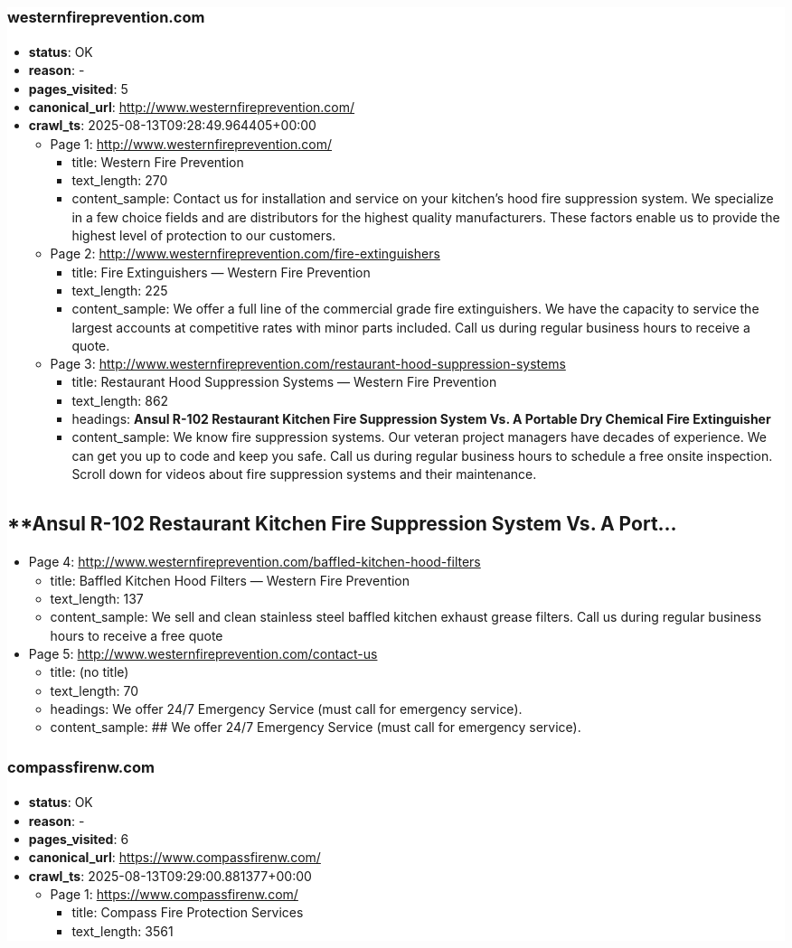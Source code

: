 ### westernfireprevention.com

- **status**: OK
- **reason**: -
- **pages_visited**: 5
- **canonical_url**: http://www.westernfireprevention.com/
- **crawl_ts**: 2025-08-13T09:28:49.964405+00:00
  - Page 1: http://www.westernfireprevention.com/
    - title: Western Fire Prevention
    - text_length: 270
    - content_sample: Contact us for installation and service on your kitchen’s hood fire suppression system.
We specialize in a few choice fields and are distributors for the highest quality manufacturers. These factors enable us to provide the highest level of protection to our customers.
  - Page 2: http://www.westernfireprevention.com/fire-extinguishers
    - title: Fire Extinguishers — Western Fire Prevention
    - text_length: 225
    - content_sample: We offer a full line of the commercial grade fire extinguishers. We have the capacity to service the largest accounts at competitive rates with minor parts included.
Call us during regular business hours to receive a quote.
  - Page 3: http://www.westernfireprevention.com/restaurant-hood-suppression-systems
    - title: Restaurant Hood Suppression Systems — Western Fire Prevention
    - text_length: 862
    - headings: **Ansul R-102 Restaurant Kitchen Fire Suppression System Vs. A Portable Dry Chemical Fire Extinguisher**
    - content_sample: We know fire suppression systems. Our veteran project managers have decades of experience. We can get you up to code and keep you safe.
Call us during regular business hours to schedule a free onsite inspection.
Scroll down for videos about fire suppression systems and their maintenance. 
## **Ansul R-102 Restaurant Kitchen Fire Suppression System Vs. A Port…
  - Page 4: http://www.westernfireprevention.com/baffled-kitchen-hood-filters
    - title: Baffled Kitchen Hood Filters — Western Fire Prevention
    - text_length: 137
    - content_sample: We sell and clean stainless steel baffled kitchen exhaust grease filters.
Call us during regular business hours to receive a free quote
  - Page 5: http://www.westernfireprevention.com/contact-us
    - title: (no title)
    - text_length: 70
    - headings: We offer 24/7 Emergency Service (must call for emergency service).
    - content_sample: ## We offer 24/7 Emergency Service (must call for emergency service).

### compassfirenw.com

- **status**: OK
- **reason**: -
- **pages_visited**: 6
- **canonical_url**: https://www.compassfirenw.com/
- **crawl_ts**: 2025-08-13T09:29:00.881377+00:00
  - Page 1: https://www.compassfirenw.com/
    - title: Compass Fire Protection Services
    - text_length: 3561